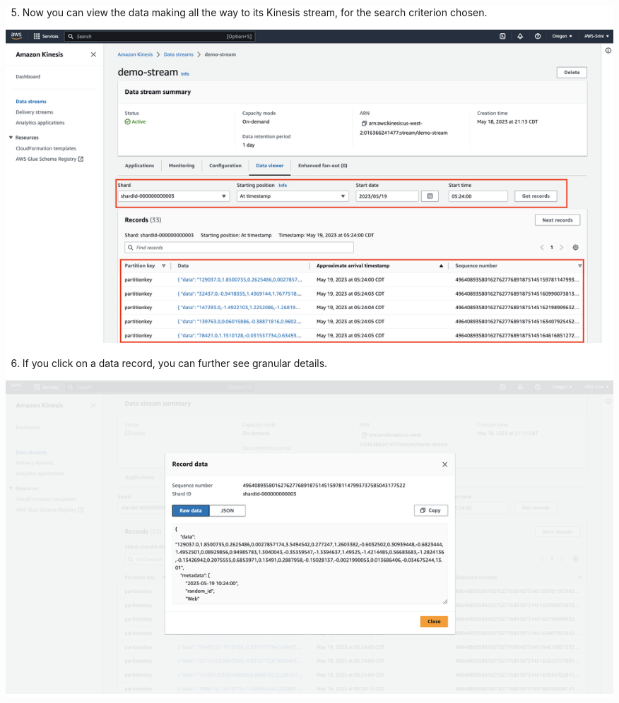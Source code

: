 5. Now you can view the data making all the way to its Kinesis stream, for the search criterion chosen.

![](images/05-run-fraud-detection.png)

6. If you click on a data record, you can further see granular details.

![](images/06-run-fraud-detection.png)
